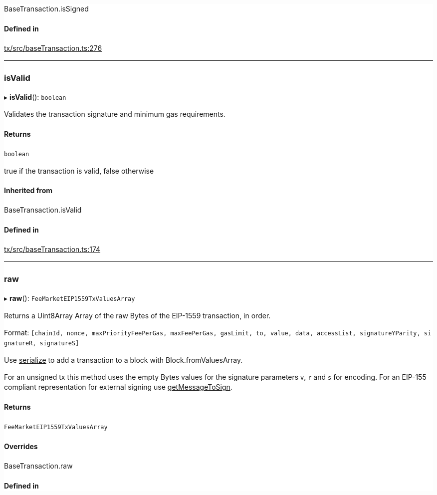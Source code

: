 BaseTransaction.isSigned

#### Defined in

[tx/src/baseTransaction.ts:276](https://github.com/ethereumjs/ethereumjs-monorepo/blob/master/packages/tx/src/baseTransaction.ts#L276)

___

### isValid

▸ **isValid**(): `boolean`

Validates the transaction signature and minimum gas requirements.

#### Returns

`boolean`

true if the transaction is valid, false otherwise

#### Inherited from

BaseTransaction.isValid

#### Defined in

[tx/src/baseTransaction.ts:174](https://github.com/ethereumjs/ethereumjs-monorepo/blob/master/packages/tx/src/baseTransaction.ts#L174)

___

### raw

▸ **raw**(): `FeeMarketEIP1559TxValuesArray`

Returns a Uint8Array Array of the raw Bytes of the EIP-1559 transaction, in order.

Format: `[chainId, nonce, maxPriorityFeePerGas, maxFeePerGas, gasLimit, to, value, data,
accessList, signatureYParity, signatureR, signatureS]`

Use [serialize](FeeMarketEIP1559Transaction.md#serialize) to add a transaction to a block
with Block.fromValuesArray.

For an unsigned tx this method uses the empty Bytes values for the
signature parameters `v`, `r` and `s` for encoding. For an EIP-155 compliant
representation for external signing use [getMessageToSign](FeeMarketEIP1559Transaction.md#getmessagetosign).

#### Returns

`FeeMarketEIP1559TxValuesArray`

#### Overrides

BaseTransaction.raw

#### Defined in
